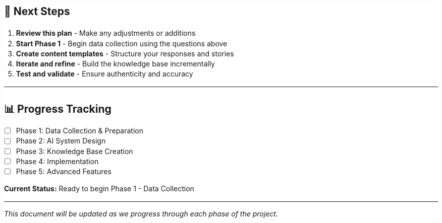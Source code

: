 ## 🚀 **Next Steps**

1. **Review this plan** - Make any adjustments or additions
2. **Start Phase 1** - Begin data collection using the questions above
3. **Create content templates** - Structure your responses and stories
4. **Iterate and refine** - Build the knowledge base incrementally
5. **Test and validate** - Ensure authenticity and accuracy

---

## 📊 **Progress Tracking**

- [ ] Phase 1: Data Collection & Preparation
- [ ] Phase 2: AI System Design  
- [ ] Phase 3: Knowledge Base Creation
- [ ] Phase 4: Implementation
- [ ] Phase 5: Advanced Features

**Current Status:** Ready to begin Phase 1 - Data Collection

---

*This document will be updated as we progress through each phase of the project.*
